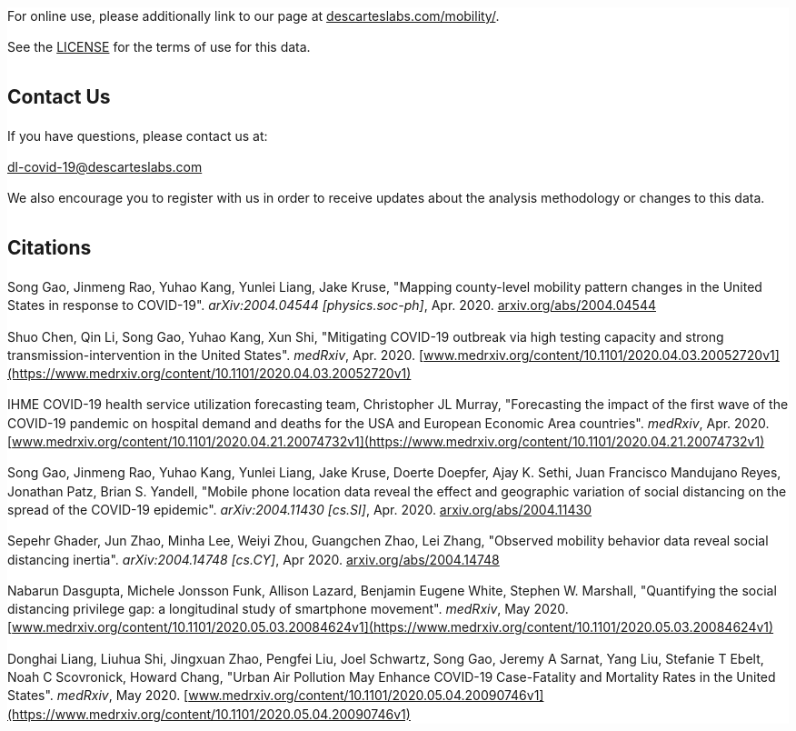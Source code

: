 For online use, please additionally link to our page at
[descarteslabs.com/mobility/](https://descarteslabs.com/mobility/).

See the [LICENSE](LICENSE) for the terms of use for this data.

## Contact Us

If you have questions, please contact us at:

<dl-covid-19@descarteslabs.com>

We also encourage you to register with us in order to receive updates about the
analysis methodology or changes to this data.

## Citations

Song Gao, Jinmeng Rao, Yuhao Kang, Yunlei Liang, Jake Kruse, "Mapping
county-level mobility pattern changes in the United States in response
to COVID-19". *arXiv:2004.04544 [physics.soc-ph]*,
Apr. 2020. [arxiv.org/abs/2004.04544](https://arxiv.org/abs/2004.04544)

Shuo Chen, Qin Li, Song Gao, Yuhao Kang, Xun Shi, "Mitigating COVID-19
outbreak via high testing capacity and strong
transmission-intervention in the United States". *medRxiv*, Apr. 2020.
[www.medrxiv.org/content/10.1101/2020.04.03.20052720v1](https://www.medrxiv.org/content/10.1101/2020.04.03.20052720v1)

IHME COVID-19 health service utilization forecasting team, Christopher
JL Murray, "Forecasting the impact of the first wave of the COVID-19
pandemic on hospital demand and deaths for the USA and European
Economic Area countries". *medRxiv*, Apr. 2020.
[www.medrxiv.org/content/10.1101/2020.04.21.20074732v1](https://www.medrxiv.org/content/10.1101/2020.04.21.20074732v1)

Song Gao, Jinmeng Rao, Yuhao Kang, Yunlei Liang, Jake Kruse, Doerte
Doepfer, Ajay K. Sethi, Juan Francisco Mandujano Reyes, Jonathan Patz,
Brian S. Yandell, "Mobile phone location data reveal the effect and
geographic variation of social distancing on the spread of the
COVID-19 epidemic". *arXiv:2004.11430 [cs.SI]*,
Apr. 2020. [arxiv.org/abs/2004.11430](https://arxiv.org/abs/2004.11430)

Sepehr Ghader, Jun Zhao, Minha Lee, Weiyi Zhou, Guangchen Zhao, Lei
Zhang, "Observed mobility behavior data reveal social distancing
inertia". *arXiv:2004.14748 [cs.CY]*,
Apr 2020. [arxiv.org/abs/2004.14748](https://arxiv.org/abs/2004.14748)

Nabarun Dasgupta, Michele Jonsson Funk, Allison Lazard, Benjamin
Eugene White, Stephen W. Marshall, "Quantifying the social distancing
privilege gap: a longitudinal study of smartphone
movement". *medRxiv*, May 2020.
[www.medrxiv.org/content/10.1101/2020.05.03.20084624v1](https://www.medrxiv.org/content/10.1101/2020.05.03.20084624v1)

Donghai Liang, Liuhua Shi, Jingxuan Zhao, Pengfei Liu, Joel Schwartz,
Song Gao, Jeremy A Sarnat, Yang Liu, Stefanie T Ebelt, Noah C
Scovronick, Howard Chang, "Urban Air Pollution May Enhance COVID-19
Case-Fatality and Mortality Rates in the United States". *medRxiv*, May 2020.
[www.medrxiv.org/content/10.1101/2020.05.04.20090746v1](https://www.medrxiv.org/content/10.1101/2020.05.04.20090746v1)
